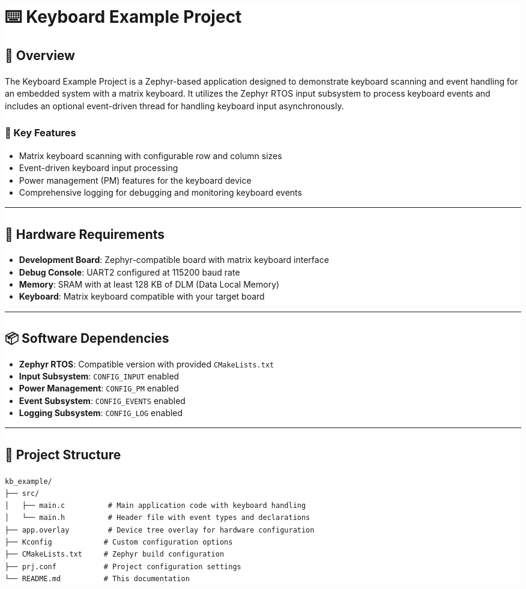 # ⌨️ Keyboard Example Project

## 🌟 Overview

The Keyboard Example Project is a Zephyr-based application designed to demonstrate keyboard scanning and event handling for an embedded system with a matrix keyboard. It utilizes the Zephyr RTOS input subsystem to process keyboard events and includes an optional event-driven thread for handling keyboard input asynchronously.

### 🎯 Key Features

- Matrix keyboard scanning with configurable row and column sizes
- Event-driven keyboard input processing
- Power management (PM) features for the keyboard device
- Comprehensive logging for debugging and monitoring keyboard events

---

## 🔧 Hardware Requirements

- **Development Board**: Zephyr-compatible board with matrix keyboard interface
- **Debug Console**: UART2 configured at 115200 baud rate
- **Memory**: SRAM with at least 128 KB of DLM (Data Local Memory)
- **Keyboard**: Matrix keyboard compatible with your target board

---

## 📦 Software Dependencies

- **Zephyr RTOS**: Compatible version with provided `CMakeLists.txt`
- **Input Subsystem**: `CONFIG_INPUT` enabled
- **Power Management**: `CONFIG_PM` enabled
- **Event Subsystem**: `CONFIG_EVENTS` enabled
- **Logging Subsystem**: `CONFIG_LOG` enabled

---

## 📁 Project Structure

```
kb_example/
├── src/
│   ├── main.c          # Main application code with keyboard handling
│   └── main.h          # Header file with event types and declarations
├── app.overlay         # Device tree overlay for hardware configuration
├── Kconfig            # Custom configuration options
├── CMakeLists.txt     # Zephyr build configuration
├── prj.conf           # Project configuration settings
└── README.md          # This documentation
```
